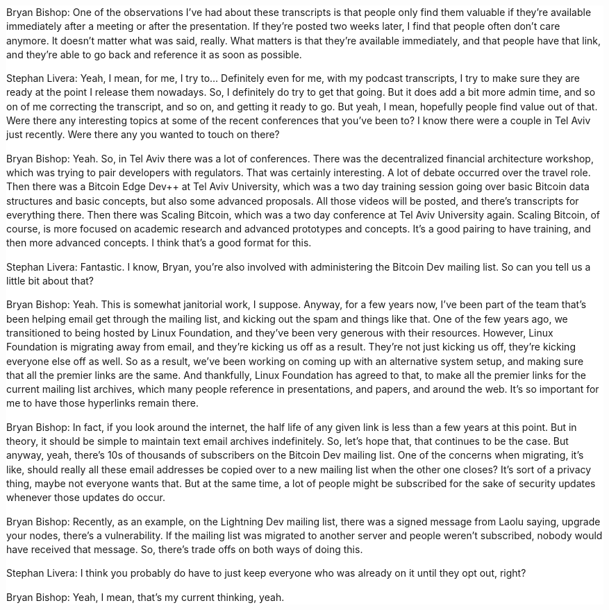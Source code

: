 Bryan Bishop: One of the observations I’ve had about these transcripts is that people only find them valuable if they’re available immediately after a meeting or after the presentation. If they’re posted two weeks later, I find that people often don’t care anymore. It doesn’t matter what was said, really. What matters is that they’re available immediately, and that people have that link, and they’re able to go back and reference it as soon as possible.

Stephan Livera: Yeah, I mean, for me, I try to… Definitely even for me, with my podcast transcripts, I try to make sure they are ready at the point I release them nowadays. So, I definitely do try to get that going. But it does add a bit more admin time, and so on of me correcting the transcript, and so on, and getting it ready to go. But yeah, I mean, hopefully people find value out of that. Were there any interesting topics at some of the recent conferences that you’ve been to? I know there were a couple in Tel Aviv just recently. Were there any you wanted to touch on there?

Bryan Bishop: Yeah. So, in Tel Aviv there was a lot of conferences. There was the decentralized financial architecture workshop, which was trying to pair developers with regulators. That was certainly interesting. A lot of debate occurred over the travel role. Then there was a Bitcoin Edge Dev++ at Tel Aviv University, which was a two day training session going over basic Bitcoin data structures and basic concepts, but also some advanced proposals. All those videos will be posted, and there’s transcripts for everything there. Then there was Scaling Bitcoin, which was a two day conference at Tel Aviv University again. Scaling Bitcoin, of course, is more focused on academic research and advanced prototypes and concepts. It’s a good pairing to have training, and then more advanced concepts. I think that’s a good format for this.

Stephan Livera: Fantastic. I know, Bryan, you’re also involved with administering the Bitcoin Dev mailing list. So can you tell us a little bit about that?

Bryan Bishop: Yeah. This is somewhat janitorial work, I suppose. Anyway, for a few years now, I’ve been part of the team that’s been helping email get through the mailing list, and kicking out the spam and things like that. One of the few years ago, we transitioned to being hosted by Linux Foundation, and they’ve been very generous with their resources. However, Linux Foundation is migrating away from email, and they’re kicking us off as a result. They’re not just kicking us off, they’re kicking everyone else off as well. So as a result, we’ve been working on coming up with an alternative system setup, and making sure that all the premier links are the same. And thankfully, Linux Foundation has agreed to that, to make all the premier links for the current mailing list archives, which many people reference in presentations, and papers, and around the web. It’s so important for me to have those hyperlinks remain there.

Bryan Bishop: In fact, if you look around the internet, the half life of any given link is less than a few years at this point. But in theory, it should be simple to maintain text email archives indefinitely. So, let’s hope that, that continues to be the case. But anyway, yeah, there’s 10s of thousands of subscribers on the Bitcoin Dev mailing list. One of the concerns when migrating, it’s like, should really all these email addresses be copied over to a new mailing list when the other one closes? It’s sort of a privacy thing, maybe not everyone wants that. But at the same time, a lot of people might be subscribed for the sake of security updates whenever those updates do occur.

Bryan Bishop: Recently, as an example, on the Lightning Dev mailing list, there was a signed message from Laolu saying, upgrade your nodes, there’s a vulnerability. If the mailing list was migrated to another server and people weren’t subscribed, nobody would have received that message. So, there’s trade offs on both ways of doing this.

Stephan Livera: I think you probably do have to just keep everyone who was already on it until they opt out, right?

Bryan Bishop: Yeah, I mean, that’s my current thinking, yeah.
